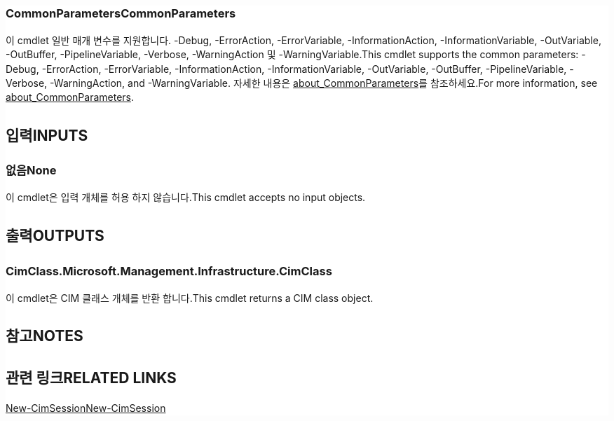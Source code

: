### <span data-ttu-id="07e3b-161">CommonParameters</span><span class="sxs-lookup"><span data-stu-id="07e3b-161">CommonParameters</span></span>

<span data-ttu-id="07e3b-162">이 cmdlet 일반 매개 변수를 지원합니다. -Debug, -ErrorAction, -ErrorVariable, -InformationAction, -InformationVariable, -OutVariable, -OutBuffer, -PipelineVariable, -Verbose, -WarningAction 및 -WarningVariable.</span><span class="sxs-lookup"><span data-stu-id="07e3b-162">This cmdlet supports the common parameters: -Debug, -ErrorAction, -ErrorVariable, -InformationAction, -InformationVariable, -OutVariable, -OutBuffer, -PipelineVariable, -Verbose, -WarningAction, and -WarningVariable.</span></span> <span data-ttu-id="07e3b-163">자세한 내용은 [about_CommonParameters](https://go.microsoft.com/fwlink/?LinkID=113216)를 참조하세요.</span><span class="sxs-lookup"><span data-stu-id="07e3b-163">For more information, see [about_CommonParameters](https://go.microsoft.com/fwlink/?LinkID=113216).</span></span>

## <span data-ttu-id="07e3b-164">입력</span><span class="sxs-lookup"><span data-stu-id="07e3b-164">INPUTS</span></span>

### <span data-ttu-id="07e3b-165">없음</span><span class="sxs-lookup"><span data-stu-id="07e3b-165">None</span></span>

<span data-ttu-id="07e3b-166">이 cmdlet은 입력 개체를 허용 하지 않습니다.</span><span class="sxs-lookup"><span data-stu-id="07e3b-166">This cmdlet accepts no input objects.</span></span>

## <span data-ttu-id="07e3b-167">출력</span><span class="sxs-lookup"><span data-stu-id="07e3b-167">OUTPUTS</span></span>

### <span data-ttu-id="07e3b-168">CimClass.</span><span class="sxs-lookup"><span data-stu-id="07e3b-168">Microsoft.Management.Infrastructure.CimClass</span></span>

<span data-ttu-id="07e3b-169">이 cmdlet은 CIM 클래스 개체를 반환 합니다.</span><span class="sxs-lookup"><span data-stu-id="07e3b-169">This cmdlet returns a CIM class object.</span></span>

## <span data-ttu-id="07e3b-170">참고</span><span class="sxs-lookup"><span data-stu-id="07e3b-170">NOTES</span></span>

## <span data-ttu-id="07e3b-171">관련 링크</span><span class="sxs-lookup"><span data-stu-id="07e3b-171">RELATED LINKS</span></span>

[<span data-ttu-id="07e3b-172">New-CimSession</span><span class="sxs-lookup"><span data-stu-id="07e3b-172">New-CimSession</span></span>](New-CimSession.md)
